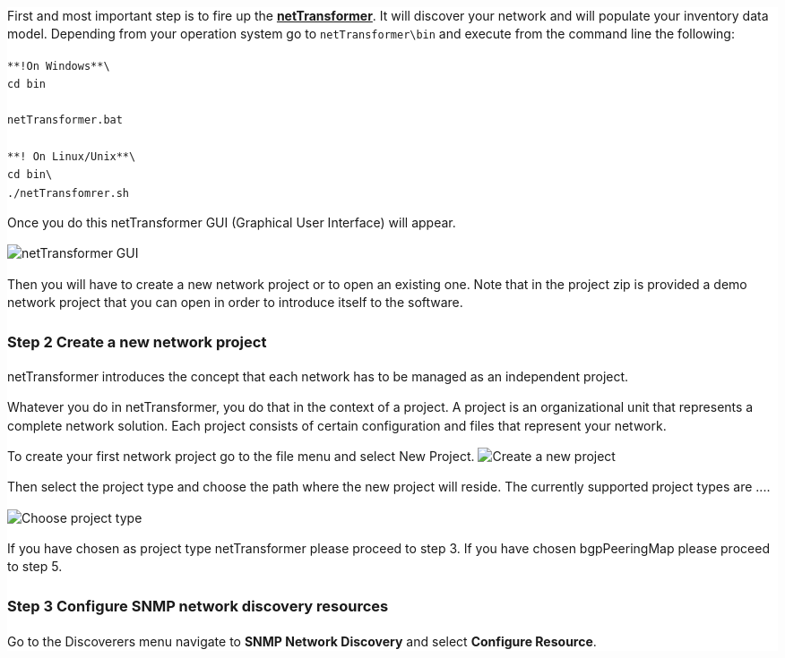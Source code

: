 First and most important step is to fire up the
[**netTransformer**](http://itransformers.net/netTransformer). It
will discover your network and will populate your inventory data model.
Depending from your operation system go to ```netTransformer\bin``` and execute from the command line the following:

```
**!On Windows**\
cd bin

netTransformer.bat

**! On Linux/Unix**\
cd bin\
./netTransfomrer.sh
```

Once you do this netTransformer GUI (Graphical User Interface) will appear.

![netTransformer GUI](media/image1.png)



Then you will have to create a new network project or to open an
existing one. Note that in the project zip is provided a demo network
project that you can open in order to introduce itself to the software.

### Step 2 Create a new network project

netTransformer introduces the concept that each network has to be
managed as an independent project.

Whatever you do in netTransformer, you do that in the context of a
project. A project is an organizational unit that represents a complete
network solution. Each project consists of certain configuration and
files that represent your network.

To create your first network project go to the file menu and select New
Project.
![Create a new project](media/image1.png)
 

Then select the project type and choose the path where the new project
will reside. The currently supported project types are ....

![Choose project type](media/image2.png)


If you have chosen as project type netTransformer please proceed to step
3. If you have chosen bgpPeeringMap please proceed to step 5.

### Step 3 Configure SNMP network discovery resources

Go to the Discoverers menu navigate to **SNMP Network Discovery** and
select **Configure Resource**.
